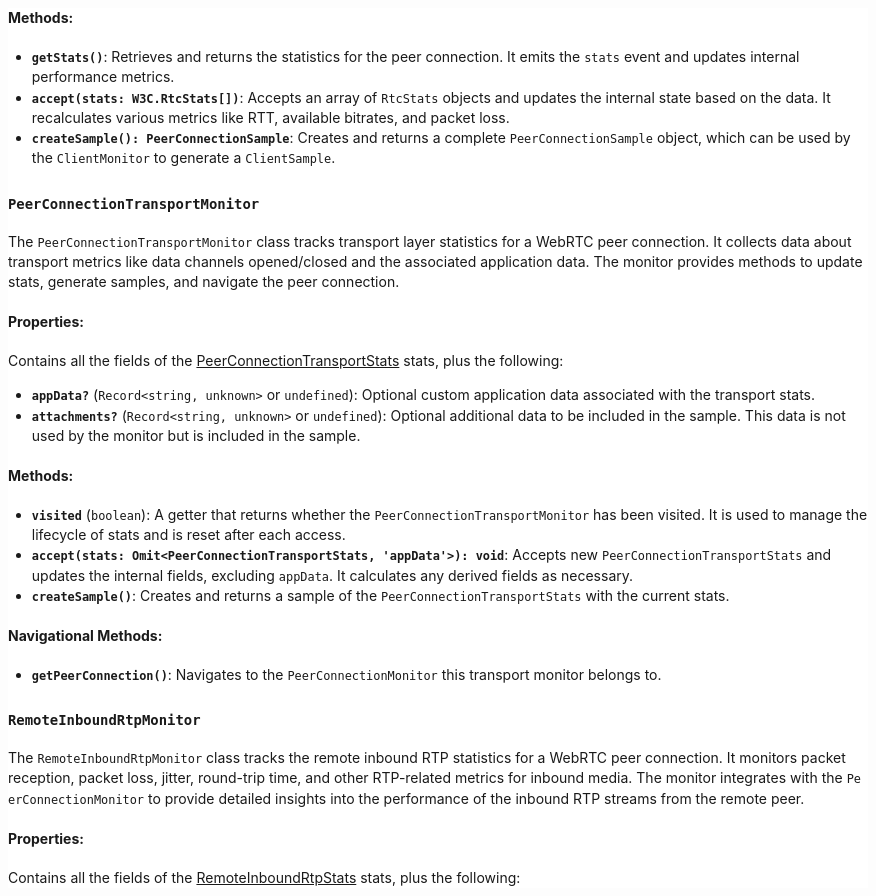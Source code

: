 
#### Methods:

 * **`getStats()`**: Retrieves and returns the statistics for the peer connection. It emits the `stats` event and updates internal performance metrics.
 * **`accept(stats: W3C.RtcStats[])`**: Accepts an array of `RtcStats` objects and updates the internal state based on the data. It recalculates various metrics like RTT, available bitrates, and packet loss.
 * **`createSample(): PeerConnectionSample`**: Creates and returns a complete `PeerConnectionSample` object, which can be used by the `ClientMonitor` to generate a `ClientSample`.


### `PeerConnectionTransportMonitor`

The `PeerConnectionTransportMonitor` class tracks transport layer statistics for a WebRTC peer connection. It collects data about transport metrics like data channels opened/closed and the associated application data. The monitor provides methods to update stats, generate samples, and navigate the peer connection.

#### **Properties:**

Contains all the fields of the [PeerConnectionTransportStats](https://www.w3.org/TR/webrtc-stats/#peerconnectiontransportstats-dict*) stats, plus the following:

- **`appData?`** (`Record<string, unknown>` or `undefined`): Optional custom application data associated with the transport stats.
- **`attachments?`** (`Record<string, unknown>` or `undefined`): Optional additional data to be included in the sample. This data is not used by the monitor but is included in the sample.


#### **Methods:**

- **`visited`** (`boolean`): A getter that returns whether the `PeerConnectionTransportMonitor` has been visited. It is used to manage the lifecycle of stats and is reset after each access.
- **`accept(stats: Omit<PeerConnectionTransportStats, 'appData'>): void`**: Accepts new `PeerConnectionTransportStats` and updates the internal fields, excluding `appData`. It calculates any derived fields as necessary.
- **`createSample()`**: Creates and returns a sample of the `PeerConnectionTransportStats` with the current stats.

#### **Navigational Methods:**

- **`getPeerConnection()`**: Navigates to the `PeerConnectionMonitor` this transport monitor belongs to.


### `RemoteInboundRtpMonitor`

The `RemoteInboundRtpMonitor` class tracks the remote inbound RTP statistics for a WebRTC peer connection. It monitors packet reception, packet loss, jitter, round-trip time, and other RTP-related metrics for inbound media. The monitor integrates with the `PeerConnectionMonitor` to provide detailed insights into the performance of the inbound RTP streams from the remote peer.

#### **Properties:**

Contains all the fields of the [RemoteInboundRtpStats](https://www.w3.org/TR/webrtc-stats/#remoteinboundrtpstats-dict*) stats, plus the following:
